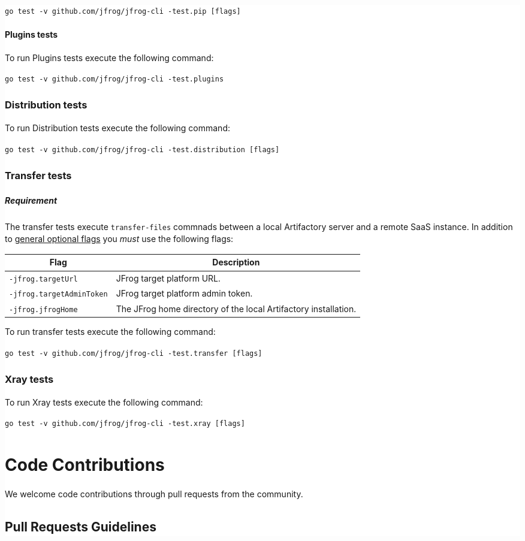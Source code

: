 ```
go test -v github.com/jfrog/jfrog-cli -test.pip [flags]
```

#### Plugins tests

To run Plugins tests execute the following command:

```
go test -v github.com/jfrog/jfrog-cli -test.plugins
```

### Distribution tests

To run Distribution tests execute the following command:

```
go test -v github.com/jfrog/jfrog-cli -test.distribution [flags]
```

### Transfer tests

##### Requirement

The transfer tests execute `transfer-files` commnads between a local Artifactory server and a remote SaaS instance.
In addition to [general optional flags](#Usage) you _must_ use the following flags:

| Flag                      | Description                                                     |
| ------------------------- | --------------------------------------------------------------- |
| `-jfrog.targetUrl`        | JFrog target platform URL.                                      |
| `-jfrog.targetAdminToken` | JFrog target platform admin token.                              |
| `-jfrog.jfrogHome`        | The JFrog home directory of the local Artifactory installation. |

To run transfer tests execute the following command:

```
go test -v github.com/jfrog/jfrog-cli -test.transfer [flags]
```

### Xray tests

To run Xray tests execute the following command:

```
go test -v github.com/jfrog/jfrog-cli -test.xray [flags]
```

# Code Contributions

We welcome code contributions through pull requests from the community.

## Pull Requests Guidelines
